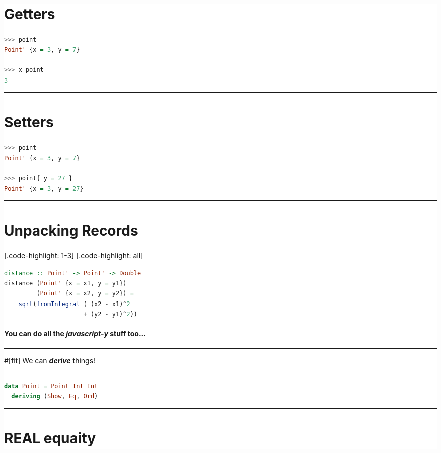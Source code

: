 
# Getters

```haskell
>>> point
Point' {x = 3, y = 7}

>>> x point
3
```

---

# Setters

```haskell
>>> point
Point' {x = 3, y = 7}

>>> point{ y = 27 }
Point' {x = 3, y = 27}
```

---

# Unpacking Records

[.code-highlight: 1-3]
[.code-highlight: all]
```haskell
distance :: Point' -> Point' -> Double
distance (Point' {x = x1, y = y1})
         (Point' {x = x2, y = y2}) =
    sqrt(fromIntegral ( (x2 - x1)^2 
                      + (y2 - y1)^2))
```

#### You can do all the *javascript-y* stuff too...

---

#[fit] We can **_derive_** things!

---

```haskell
data Point = Point Int Int 
  deriving (Show, Eq, Ord)
```

---

# **REAL** equaity
